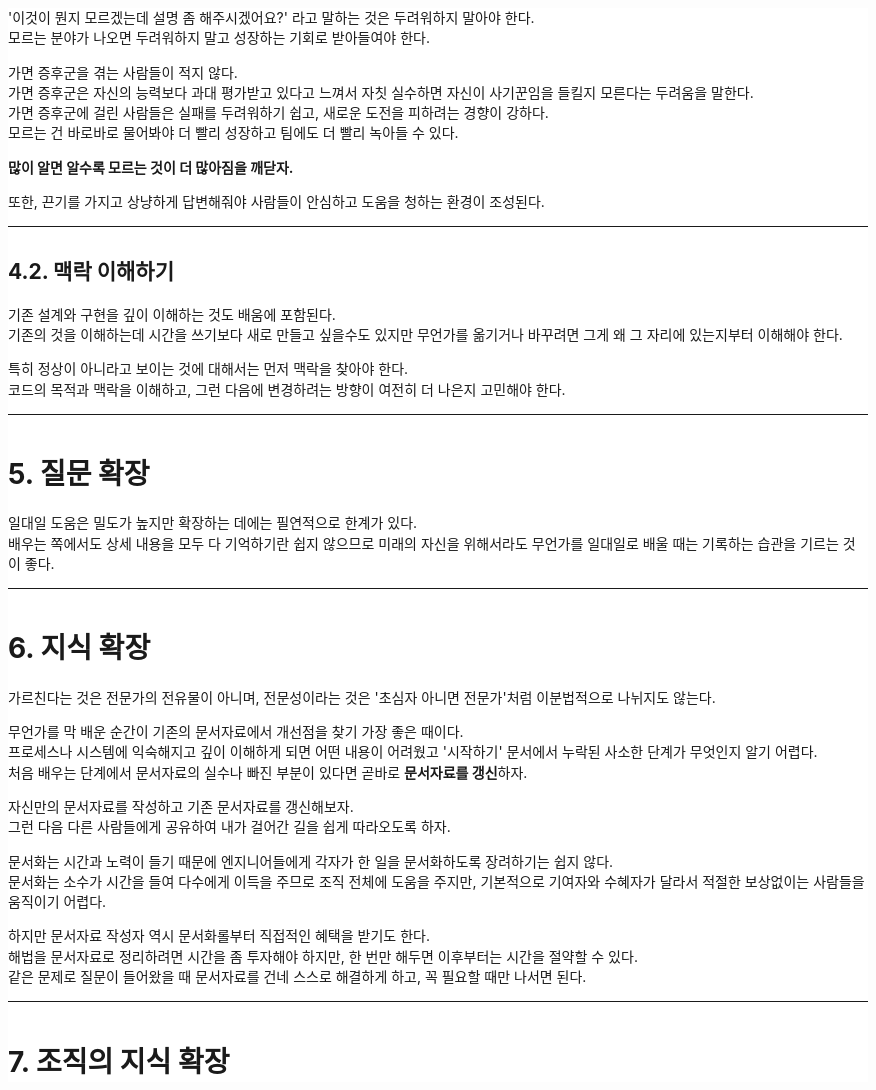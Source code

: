 '이것이 뭔지 모르겠는데 설명 좀 해주시겠어요?' 라고 말하는 것은 두려워하지 말아야 한다.  
모르는 분야가 나오면 두려워하지 말고 성장하는 기회로 받아들여야 한다.

가면 증후군을 겪는 사람들이 적지 않다.  
가면 증후군은 자신의 능력보다 과대 평가받고 있다고 느껴서 자칫 실수하면 자신이 사기꾼임을 들킬지 모른다는 두려움을 말한다.  
가면 증후군에 걸린 사람들은 실패를 두려워하기 쉽고, 새로운 도전을 피하려는 경향이 강하다.  
모르는 건 바로바로 물어봐야 더 빨리 성장하고 팀에도 더 빨리 녹아들 수 있다.

**많이 알면 알수록 모르는 것이 더 많아짐을 깨닫자.**

또한, 끈기를 가지고 상냥하게 답변해줘야 사람들이 안심하고 도움을 청하는 환경이 조성된다.

---

## 4.2. 맥락 이해하기

기존 설계와 구현을 깊이 이해하는 것도 배움에 포함된다.  
기존의 것을 이해하는데 시간을 쓰기보다 새로 만들고 싶을수도 있지만 무언가를 옮기거나 바꾸려면 그게 왜 그 자리에 있는지부터 이해해야 한다.

특히 정상이 아니라고 보이는 것에 대해서는 먼저 맥락을 찾아야 한다.  
코드의 목적과 맥락을 이해하고, 그런 다음에 변경하려는 방향이 여전히 더 나은지 고민해야 한다.

---

# 5. 질문 확장

일대일 도움은 밀도가 높지만 확장하는 데에는 필연적으로 한계가 있다.  
배우는 쪽에서도 상세 내용을 모두 다 기억하기란 쉽지 않으므로 미래의 자신을 위해서라도 무언가를 일대일로 배울 때는 기록하는 습관을 기르는 것이 좋다.

---

# 6. 지식 확장

가르친다는 것은 전문가의 전유물이 아니며, 전문성이라는 것은 '초심자 아니면 전문가'처럼 이분법적으로 나뉘지도 않는다.

무언가를 막 배운 순간이 기존의 문서자료에서 개선점을 찾기 가장 좋은 때이다.  
프로세스나 시스템에 익숙해지고 깊이 이해하게 되면 어떤 내용이 어려웠고 '시작하기' 문서에서 누락된 사소한 단계가 무엇인지 알기 어렵다.  
처음 배우는 단계에서 문서자료의 실수나 빠진 부분이 있다면 곧바로 **문서자료를 갱신**하자.

자신만의 문서자료를 작성하고 기존 문서자료를 갱신해보자.  
그런 다음 다른 사람들에게 공유하여 내가 걸어간 길을 쉽게 따라오도록 하자.

문서화는 시간과 노력이 들기 때문에 엔지니어들에게 각자가 한 일을 문서화하도록 장려하기는 쉽지 않다.  
문서화는 소수가 시간을 들여 다수에게 이득을 주므로 조직 전체에 도움을 주지만, 기본적으로 기여자와 수혜자가 달라서 적절한 보상없이는 사람들을 움직이기 어렵다.

하지만 문서자료 작성자 역시 문서화롤부터 직접적인 혜택을 받기도 한다.  
해법을 문서자료로 정리하려면 시간을 좀 투자해야 하지만, 한 번만 해두면 이후부터는 시간을 절약할 수 있다.  
같은 문제로 질문이 들어왔을 때 문서자료를 건네 스스로 해결하게 하고, 꼭 필요할 때만 나서면 된다.

---

# 7. 조직의 지식 확장
